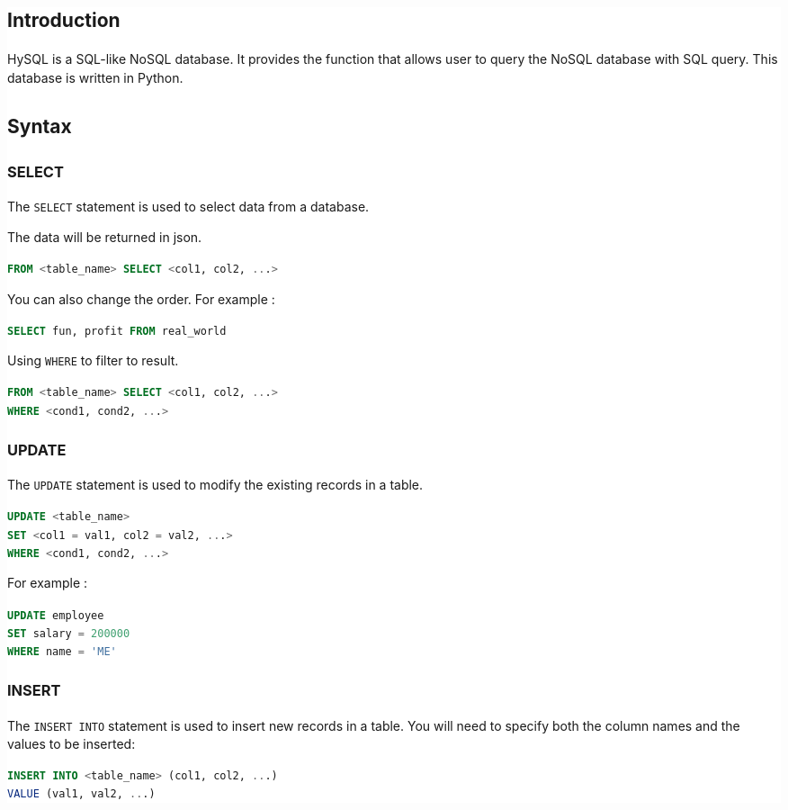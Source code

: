 ## Introduction

HySQL is a SQL-like NoSQL database. It provides the function that allows user to query the NoSQL database with SQL query. This database is written in Python.



## Syntax

### SELECT

The `SELECT` statement is used to select data from a database.

The data will be returned in json.

```sql
FROM <table_name> SELECT <col1, col2, ...>
```

You can also change the order. For example :

```sql
SELECT fun, profit FROM real_world
```

Using `WHERE` to filter to result.

```sql
FROM <table_name> SELECT <col1, col2, ...>
WHERE <cond1, cond2, ...>
```

### UPDATE

The `UPDATE` statement is used to modify the existing records in a table.

```sql
UPDATE <table_name>
SET <col1 = val1, col2 = val2, ...>
WHERE <cond1, cond2, ...>
```

For example :

```sql
UPDATE employee
SET salary = 200000
WHERE name = 'ME'
```

### INSERT

The `INSERT INTO` statement is used to insert new records in a table.
You will need to specify both the column names and the values to be inserted:

```sql
INSERT INTO <table_name> (col1, col2, ...)
VALUE (val1, val2, ...)
```
